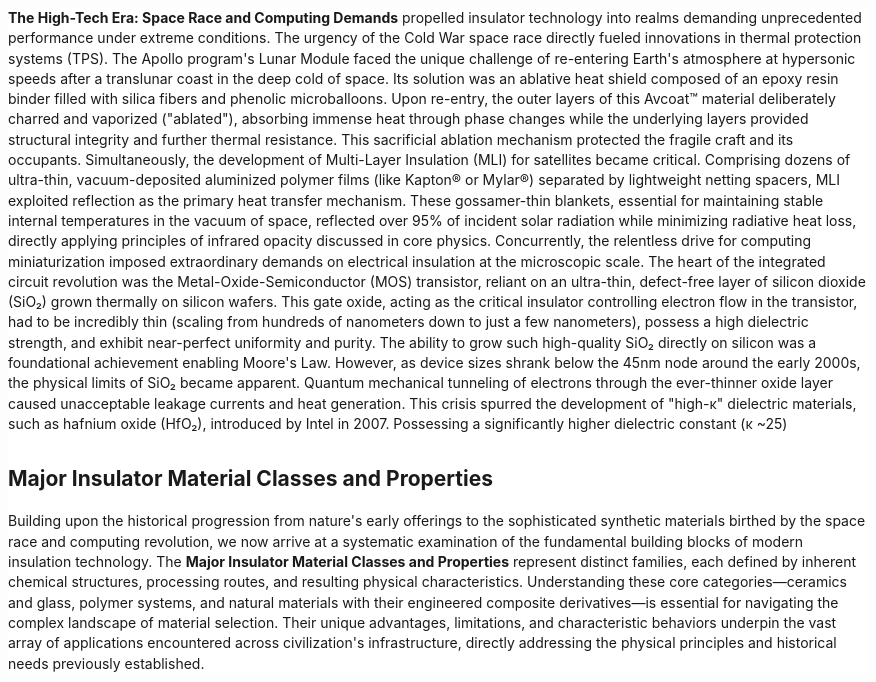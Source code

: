 **The High-Tech Era: Space Race and Computing Demands** propelled insulator technology into realms demanding unprecedented performance under extreme conditions. The urgency of the Cold War space race directly fueled innovations in thermal protection systems (TPS). The Apollo program's Lunar Module faced the unique challenge of re-entering Earth's atmosphere at hypersonic speeds after a translunar coast in the deep cold of space. Its solution was an ablative heat shield composed of an epoxy resin binder filled with silica fibers and phenolic microballoons. Upon re-entry, the outer layers of this Avcoat™ material deliberately charred and vaporized ("ablated"), absorbing immense heat through phase changes while the underlying layers provided structural integrity and further thermal resistance. This sacrificial ablation mechanism protected the fragile craft and its occupants. Simultaneously, the development of Multi-Layer Insulation (MLI) for satellites became critical. Comprising dozens of ultra-thin, vacuum-deposited aluminized polymer films (like Kapton® or Mylar®) separated by lightweight netting spacers, MLI exploited reflection as the primary heat transfer mechanism. These gossamer-thin blankets, essential for maintaining stable internal temperatures in the vacuum of space, reflected over 95% of incident solar radiation while minimizing radiative heat loss, directly applying principles of infrared opacity discussed in core physics. Concurrently, the relentless drive for computing miniaturization imposed extraordinary demands on electrical insulation at the microscopic scale. The heart of the integrated circuit revolution was the Metal-Oxide-Semiconductor (MOS) transistor, reliant on an ultra-thin, defect-free layer of silicon dioxide (SiO₂) grown thermally on silicon wafers. This gate oxide, acting as the critical insulator controlling electron flow in the transistor, had to be incredibly thin (scaling from hundreds of nanometers down to just a few nanometers), possess a high dielectric strength, and exhibit near-perfect uniformity and purity. The ability to grow such high-quality SiO₂ directly on silicon was a foundational achievement enabling Moore's Law. However, as device sizes shrank below the 45nm node around the early 2000s, the physical limits of SiO₂ became apparent. Quantum mechanical tunneling of electrons through the ever-thinner oxide layer caused unacceptable leakage currents and heat generation. This crisis spurred the development of "high-κ" dielectric materials, such as hafnium oxide (HfO₂), introduced by Intel in 2007. Possessing a significantly higher dielectric constant (κ ~25)

## Major Insulator Material Classes and Properties

Building upon the historical progression from nature's early offerings to the sophisticated synthetic materials birthed by the space race and computing revolution, we now arrive at a systematic examination of the fundamental building blocks of modern insulation technology. The **Major Insulator Material Classes and Properties** represent distinct families, each defined by inherent chemical structures, processing routes, and resulting physical characteristics. Understanding these core categories—ceramics and glass, polymer systems, and natural materials with their engineered composite derivatives—is essential for navigating the complex landscape of material selection. Their unique advantages, limitations, and characteristic behaviors underpin the vast array of applications encountered across civilization's infrastructure, directly addressing the physical principles and historical needs previously established.
